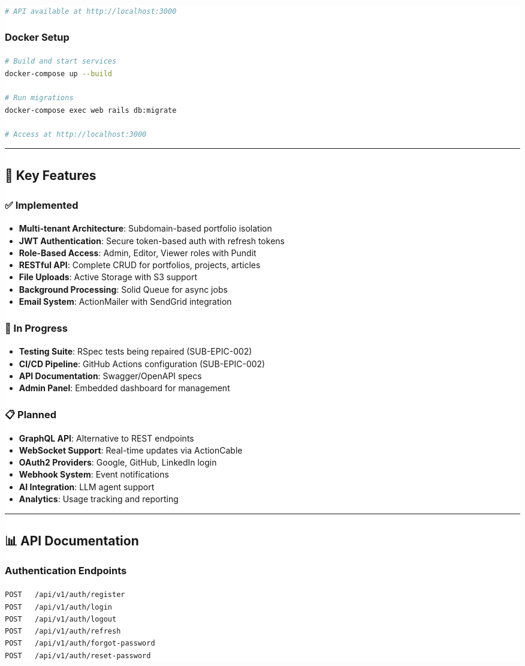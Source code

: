```bash
# API available at http://localhost:3000
```

### Docker Setup

```bash
# Build and start services
docker-compose up --build

# Run migrations
docker-compose exec web rails db:migrate

# Access at http://localhost:3000
```

---

## 🔑 Key Features

### ✅ Implemented
- **Multi-tenant Architecture**: Subdomain-based portfolio isolation
- **JWT Authentication**: Secure token-based auth with refresh tokens
- **Role-Based Access**: Admin, Editor, Viewer roles with Pundit
- **RESTful API**: Complete CRUD for portfolios, projects, articles
- **File Uploads**: Active Storage with S3 support
- **Background Processing**: Solid Queue for async jobs
- **Email System**: ActionMailer with SendGrid integration

### 🚧 In Progress
- **Testing Suite**: RSpec tests being repaired (SUB-EPIC-002)
- **CI/CD Pipeline**: GitHub Actions configuration (SUB-EPIC-002)
- **API Documentation**: Swagger/OpenAPI specs
- **Admin Panel**: Embedded dashboard for management

### 📋 Planned
- **GraphQL API**: Alternative to REST endpoints
- **WebSocket Support**: Real-time updates via ActionCable
- **OAuth2 Providers**: Google, GitHub, LinkedIn login
- **Webhook System**: Event notifications
- **AI Integration**: LLM agent support
- **Analytics**: Usage tracking and reporting

---

## 📊 API Documentation

### Authentication Endpoints

```
POST   /api/v1/auth/register
POST   /api/v1/auth/login
POST   /api/v1/auth/logout
POST   /api/v1/auth/refresh
POST   /api/v1/auth/forgot-password
POST   /api/v1/auth/reset-password
```
